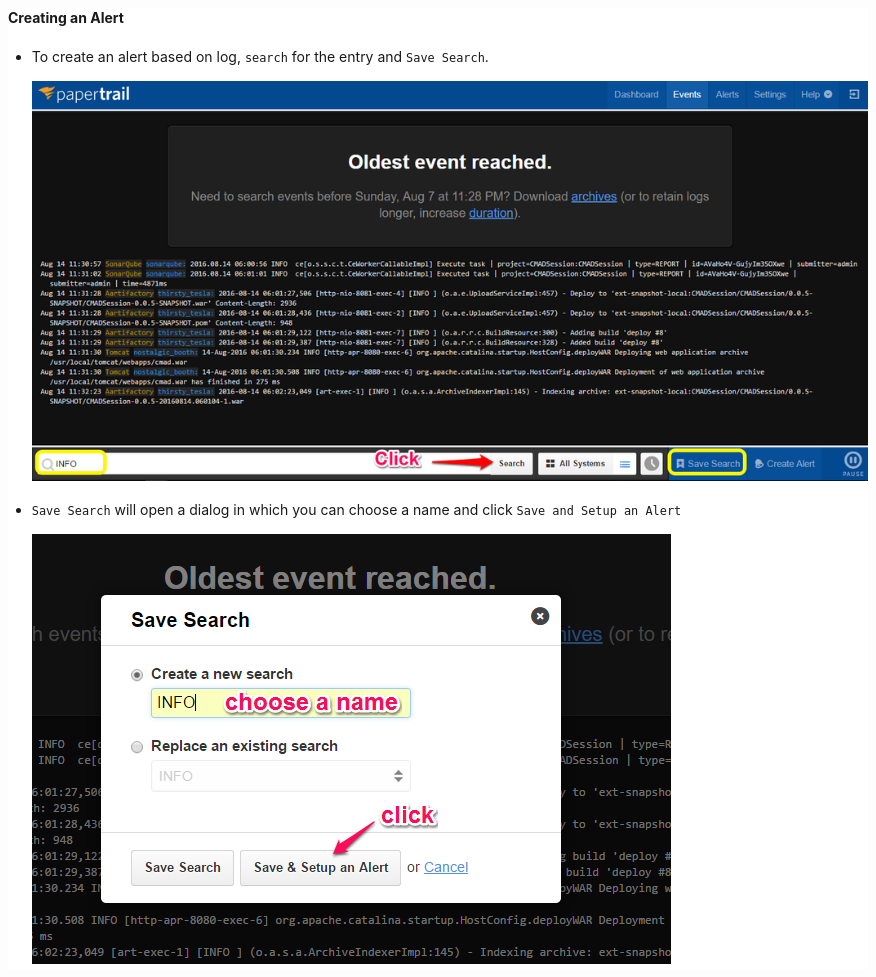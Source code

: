 #### Creating an Alert

* To create an alert based on log, `search` for the entry and `Save Search`.

  ![Alert](images/monitoring/7.png)

* `Save Search` will open a dialog in which you can choose a name and click `Save and Setup an Alert`

  ![Save Search](images/monitoring/8.png)
